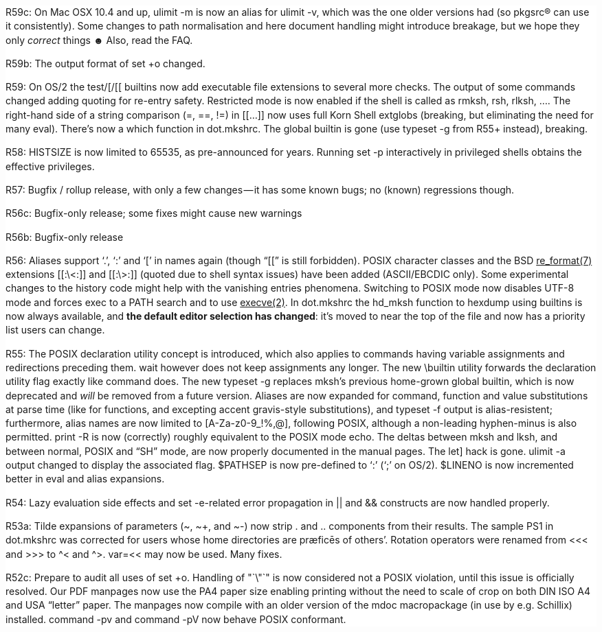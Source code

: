 R59c: On Mac OSX 10.4 and up, ulimit -m is now an alias for ulimit -v, which was the one older versions had (so pkgsrc® can use it consistently). Some changes to path normalisation and here document handling might introduce breakage, but we hope they only _correct_ things ☻ Also, read the FAQ.

R59b: The output format of set +o changed.

R59: On OS/2 the test/\[/\[\[ builtins now add executable file extensions to several more checks. The output of some commands changed adding quoting for re-entry safety. Restricted mode is now enabled if the shell is called as rmksh, rsh, rlksh, …. The right-hand side of a string comparison (=, ==, !=) in \[\[…\]\] now uses full Korn Shell extglobs (breaking, but eliminating the need for many eval). There’s now a which function in dot.mkshrc. The global builtin is gone (use typeset -g from R55+ instead), breaking.

R58: HISTSIZE is now limited to 65535, as pre-announced for years. Running set -p interactively in privileged shells obtains the effective privileges.

R57: Bugfix / rollup release, with only a few changes — it has some known bugs; no (known) regressions though.

R56c: Bugfix-only release; some fixes might cause new warnings

R56b: Bugfix-only release

R56: Aliases support ‘.’, ‘:’ and ‘\[’ in names again (though “\[\[” is still forbidden). POSIX character classes and the BSD [re\_format(7)](htman/i386/man7/re_format.htm) extensions \[\[:\\<:\]\] and \[\[:\\>:\]\] (quoted due to shell syntax issues) have been added (ASCII/EBCDIC only). Some experimental changes to the history code might help with the vanishing entries phenomena. Switching to POSIX mode now disables UTF-8 mode and forces exec to a PATH search and to use [execve(2)](htman/i386/man2/execve.htm). In dot.mkshrc the hd\_mksh function to hexdump using builtins is now always available, and **the default editor selection has changed**: it’s moved to near the top of the file and now has a priority list users can change.

R55: The POSIX declaration utility concept is introduced, which also applies to commands having variable assignments and redirections preceding them. wait however does not keep assignments any longer. The new \\builtin utility forwards the declaration utility flag exactly like command does. The new typeset -g replaces mksh’s previous home-grown global builtin, which is now deprecated and _will_ be removed from a future version. Aliases are now expanded for command, function and value substitutions at parse time (like for functions, and excepting accent gravis-style substitutions), and typeset -f output is alias-resistent; furthermore, alias names are now limited to \[A-Za-z0-9\_!%,@\], following POSIX, although a non-leading hyphen-minus is also permitted. print -R is now (correctly) roughly equivalent to the POSIX mode echo. The deltas between mksh and lksh, and between normal, POSIX and “SH” mode, are now properly documented in the manual pages. The let\] hack is gone. ulimit -a output changed to display the associated flag. $PATHSEP is now pre-defined to ‘:’ (‘;’ on OS/2). $LINENO is now incremented better in eval and alias expansions.

R54: Lazy evaluation side effects and set -e\-related error propagation in || and && constructs are now handled properly.

R53a: Tilde expansions of parameters (~, ~+, and ~-) now strip . and .. components from their results. The sample PS1 in dot.mkshrc was corrected for users whose home directories are præficēs of others’. Rotation operators were renamed from <<< and \>>> to ^< and ^>. var=<< may now be used. Many fixes.

R52c: Prepare to audit all uses of set +o. Handling of "\`\\"\`" is now considered not a POSIX violation, until this issue is officially resolved. Our PDF manpages now use the PA4 paper size enabling printing without the need to scale of crop on both DIN ISO A4 and USA “letter” paper. The manpages now compile with an older version of the mdoc macropackage (in use by e.g. Schillix) installed. command -pv and command -pV now behave POSIX conformant.
